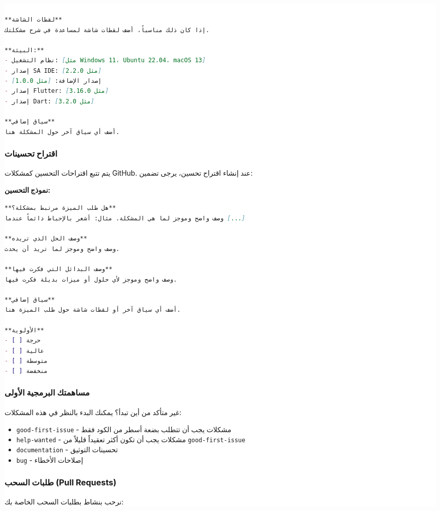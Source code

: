 ```markdown

**لقطات الشاشة**
إذا كان ذلك مناسباً، أضف لقطات شاشة لمساعدة في شرح مشكلتك.

**البيئة:**
- نظام التشغيل: [مثل Windows 11، Ubuntu 22.04، macOS 13]
- إصدار SA IDE: [مثل 2.2.0]
- إصدار الإضافة: [مثل 1.0.0]
- إصدار Flutter: [مثل 3.16.0]
- إصدار Dart: [مثل 3.2.0]

**سياق إضافي**
أضف أي سياق آخر حول المشكلة هنا.
```

### اقتراح تحسينات

يتم تتبع اقتراحات التحسين كمشكلات GitHub. عند إنشاء اقتراح تحسين، يرجى تضمين:

**نموذج التحسين:**
```markdown
**هل طلب الميزة مرتبط بمشكلة؟**
وصف واضح وموجز لما هي المشكلة. مثال: أشعر بالإحباط دائماً عندما [...]

**وصف الحل الذي تريده**
وصف واضح وموجز لما تريد أن يحدث.

**وصف البدائل التي فكرت فيها**
وصف واضح وموجز لأي حلول أو ميزات بديلة فكرت فيها.

**سياق إضافي**
أضف أي سياق آخر أو لقطات شاشة حول طلب الميزة هنا.

**الأولوية**
- [ ] حرجة
- [ ] عالية
- [ ] متوسطة
- [ ] منخفضة
```

### مساهمتك البرمجية الأولى

غير متأكد من أين تبدأ؟ يمكنك البدء بالنظر في هذه المشكلات:
- `good-first-issue` - مشكلات يجب أن تتطلب بضعة أسطر من الكود فقط
- `help-wanted` - مشكلات يجب أن تكون أكثر تعقيداً قليلاً من `good-first-issue`
- `documentation` - تحسينات التوثيق
- `bug` - إصلاحات الأخطاء

### طلبات السحب (Pull Requests)

نرحب بنشاط بطلبات السحب الخاصة بك:
